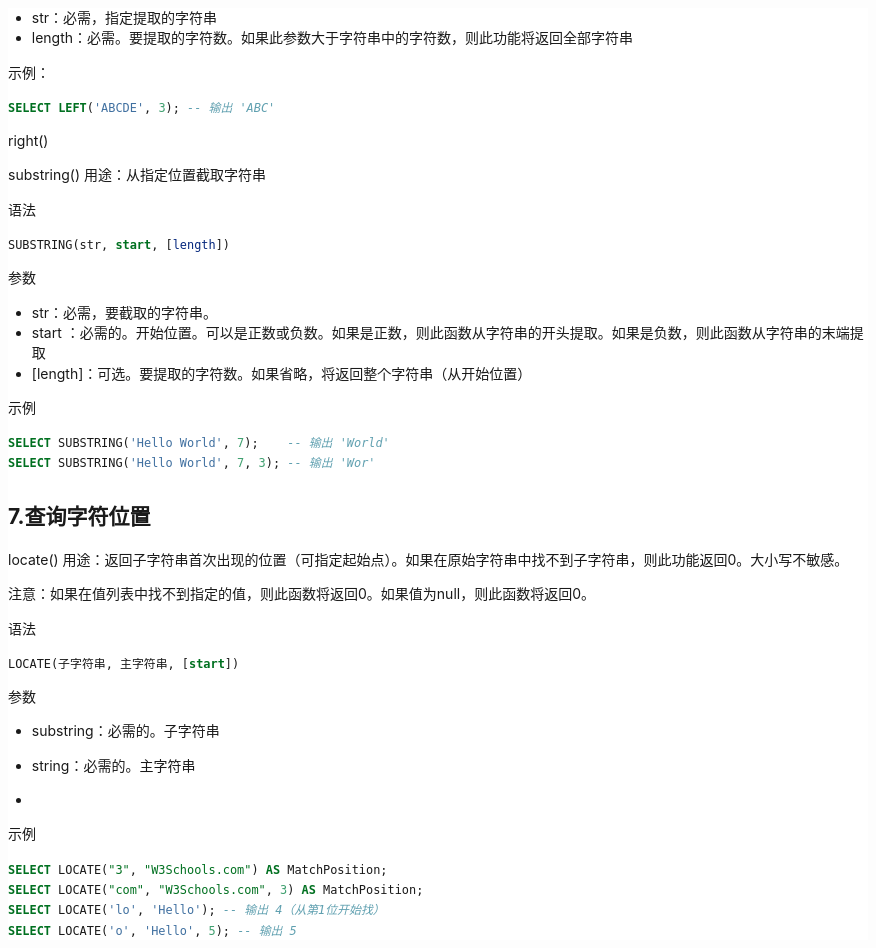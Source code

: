 - str：必需，指定提取的字符串
- length：必需。要提取的字符数。如果此参数大于字符串中的字符数，则此功能将返回全部字符串

示例：  

```sql
SELECT LEFT('ABCDE', 3); -- 输出 'ABC'
```

right()

substring()
用途：从指定位置截取字符串

语法

```sql
SUBSTRING(str, start, [length])
```

参数

- str：必需，要截取的字符串。
- start ：必需的。开始位置。可以是正数或负数。如果是正数，则此函数从字符串的开头提取。如果是负数，则此函数从字符串的末端提取
- [length]：可选。要提取的字符数。如果省略，将返回整个字符串（从开始位置）

示例

```sql
SELECT SUBSTRING('Hello World', 7);    -- 输出 'World'
SELECT SUBSTRING('Hello World', 7, 3); -- 输出 'Wor'
```

## 7.查询字符位置

locate()
用途：返回子字符串首次出现的位置（可指定起始点）。如果在原始字符串中找不到子字符串，则此功能返回0。大小写不敏感。

注意：如果在值列表中找不到指定的值，则此函数将返回0。如果值为null，则此函数将返回0。

语法

```sql
LOCATE(子字符串, 主字符串, [start])
```

参数

- substring：必需的。子字符串

- string：必需的。主字符串

- [start]: 可选。搜索的开始位置。位置1默认

示例

```sql
SELECT LOCATE("3", "W3Schools.com") AS MatchPosition;
SELECT LOCATE("com", "W3Schools.com", 3) AS MatchPosition;
SELECT LOCATE('lo', 'Hello'); -- 输出 4（从第1位开始找）
SELECT LOCATE('o', 'Hello', 5); -- 输出 5
```
